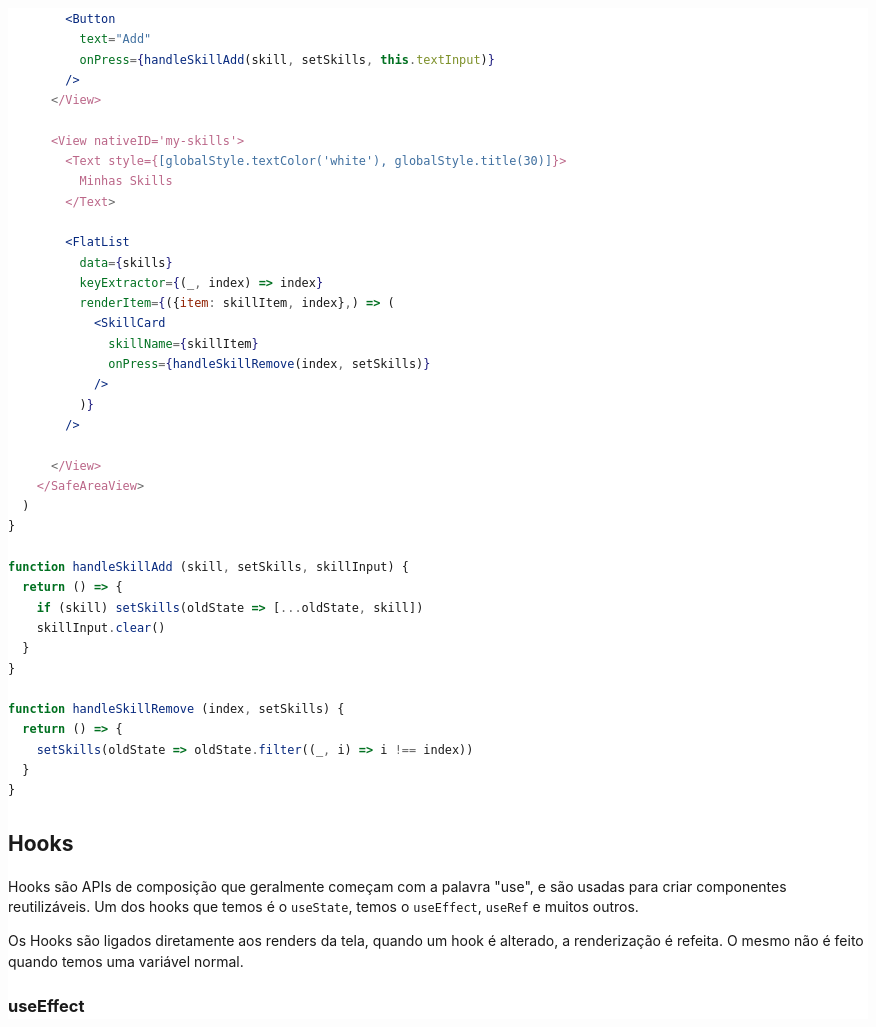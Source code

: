 ```jsx
        <Button
          text="Add"
          onPress={handleSkillAdd(skill, setSkills, this.textInput)}
        />
      </View>

      <View nativeID='my-skills'>
        <Text style={[globalStyle.textColor('white'), globalStyle.title(30)]}>
          Minhas Skills
        </Text>

        <FlatList
          data={skills}
          keyExtractor={(_, index) => index}
          renderItem={({item: skillItem, index},) => (
            <SkillCard
              skillName={skillItem}
              onPress={handleSkillRemove(index, setSkills)}
            />
          )}
        />

      </View>
    </SafeAreaView>
  )
}

function handleSkillAdd (skill, setSkills, skillInput) {
  return () => {
    if (skill) setSkills(oldState => [...oldState, skill])
    skillInput.clear()
  }
}

function handleSkillRemove (index, setSkills) {
  return () => {
    setSkills(oldState => oldState.filter((_, i) => i !== index))
  }
}
```

## Hooks

Hooks são APIs de composição que geralmente começam com a palavra "use", e são usadas para criar componentes reutilizáveis. Um dos hooks que temos é o `useState`, temos o `useEffect`, `useRef` e muitos outros.

Os Hooks são ligados diretamente aos renders da tela, quando um hook é alterado, a renderização é refeita. O mesmo não é feito quando temos uma variável normal.

### useEffect
